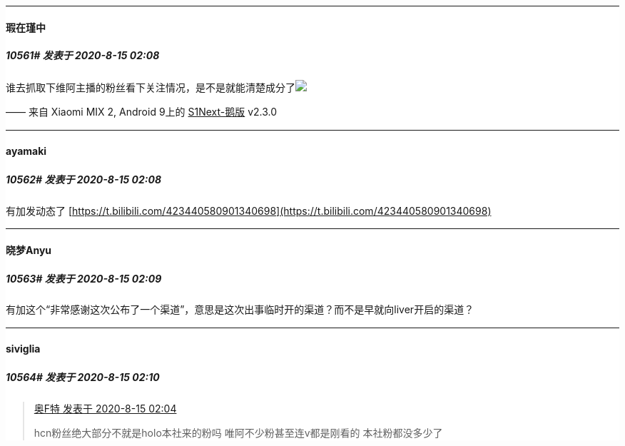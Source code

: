 





-----

####  瑕在瑾中  
##### 10561#       发表于 2020-8-15 02:08




谁去抓取下维阿主播的粉丝看下关注情况，是不是就能清楚成分了<img src="https://static.saraba1st.com/image/smiley/face2017/068.png" referrerpolicy="no-referrer">

—— 来自 Xiaomi MIX 2, Android 9上的 [S1Next-鹅版](https://github.com/ykrank/S1-Next/releases) v2.3.0







-----

####  ayamaki  
##### 10562#       发表于 2020-8-15 02:08




有加发动态了
[https://t.bilibili.com/423440580901340698](https://t.bilibili.com/423440580901340698)







-----

####  晓梦Anyu  
##### 10563#       发表于 2020-8-15 02:09




有加这个“非常感谢这次公布了一个渠道”，意思是这次出事临时开的渠道？而不是早就向liver开启的渠道？







-----

####  siviglia  
##### 10564#       发表于 2020-8-15 02:10



<blockquote><a href="httphttps://bbs.saraba1st.com/2b/forum.php?mod=redirect&amp;goto=findpost&amp;pid=48435490&amp;ptid=1949964" target="_blank">奥F特 发表于 2020-8-15 02:04</a>

hcn粉丝绝大部分不就是holo本社来的粉吗 唯阿不少粉甚至连v都是刚看的 本社粉都没多少了
